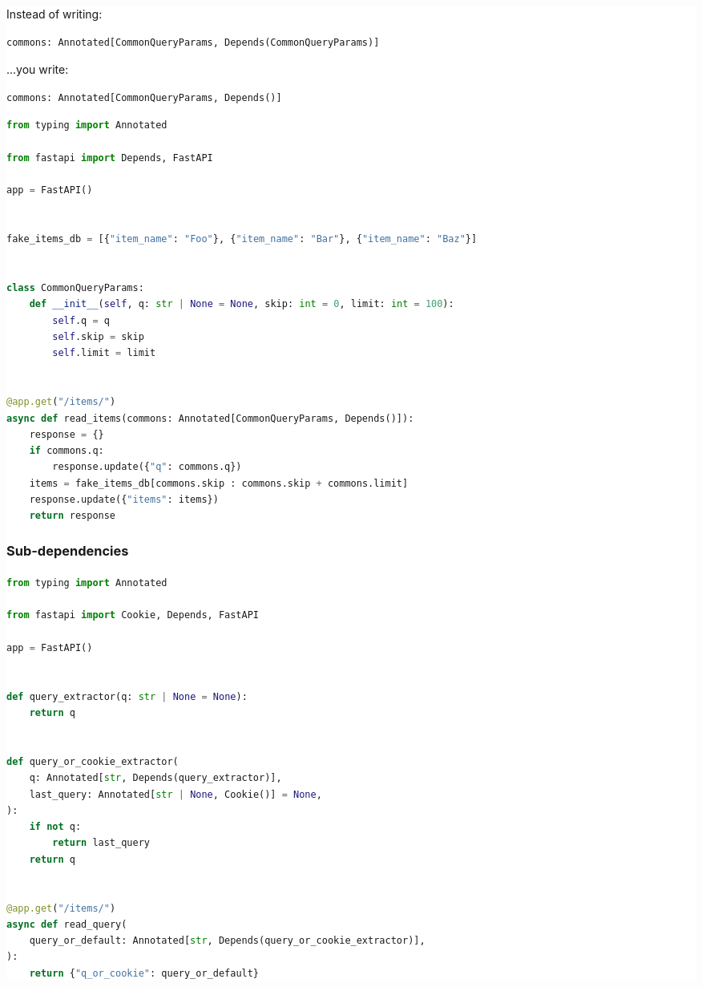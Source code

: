 Instead of writing:

`commons: Annotated[CommonQueryParams, Depends(CommonQueryParams)]`

...you write:

`commons: Annotated[CommonQueryParams, Depends()]`

```py
from typing import Annotated

from fastapi import Depends, FastAPI

app = FastAPI()


fake_items_db = [{"item_name": "Foo"}, {"item_name": "Bar"}, {"item_name": "Baz"}]


class CommonQueryParams:
    def __init__(self, q: str | None = None, skip: int = 0, limit: int = 100):
        self.q = q
        self.skip = skip
        self.limit = limit


@app.get("/items/")
async def read_items(commons: Annotated[CommonQueryParams, Depends()]):
    response = {}
    if commons.q:
        response.update({"q": commons.q})
    items = fake_items_db[commons.skip : commons.skip + commons.limit]
    response.update({"items": items})
    return response
```

### Sub-dependencies

```py
from typing import Annotated

from fastapi import Cookie, Depends, FastAPI

app = FastAPI()


def query_extractor(q: str | None = None):
    return q


def query_or_cookie_extractor(
    q: Annotated[str, Depends(query_extractor)],
    last_query: Annotated[str | None, Cookie()] = None,
):
    if not q:
        return last_query
    return q


@app.get("/items/")
async def read_query(
    query_or_default: Annotated[str, Depends(query_or_cookie_extractor)],
):
    return {"q_or_cookie": query_or_default}
```
